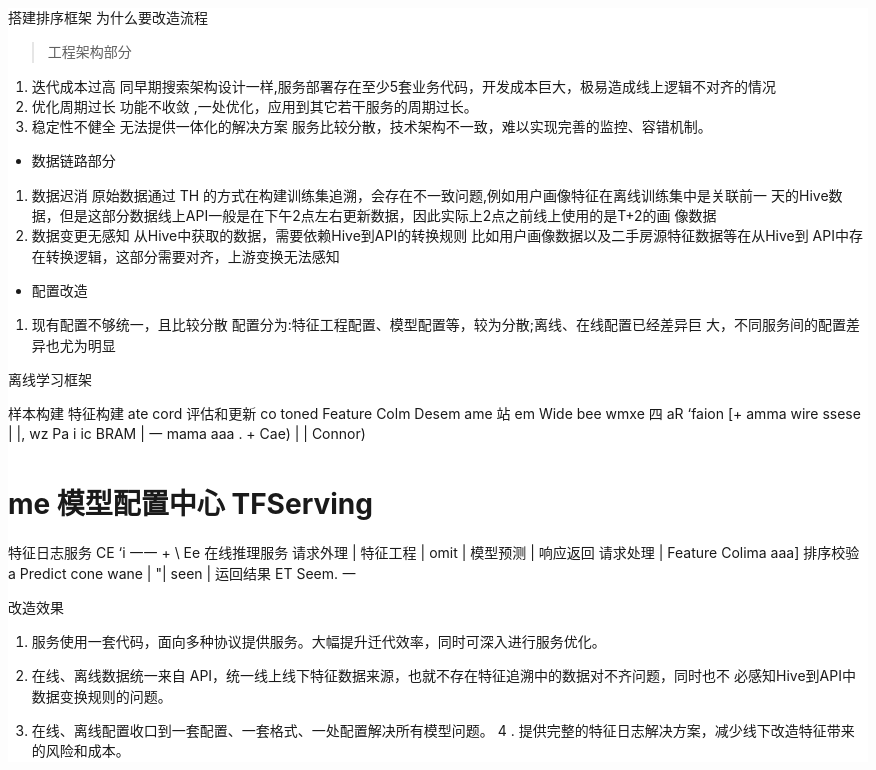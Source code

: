 搭建排序框架
为什么要改造流程
> 工程架构部分
1. 迭代成本过高
同早期搜索架构设计一样,服务部署存在至少5套业务代码，开发成本巨大，极易造成线上逻辑不对齐的情况
2. 优化周期过长
功能不收敛 ,一处优化，应用到其它若干服务的周期过长。
3. 稳定性不健全
无法提供一体化的解决方案 服务比较分散，技术架构不一致，难以实现完善的监控、容错机制。
+ 数据链路部分
1. 数据迟消
原始数据通过 TH 的方式在构建训练集追溯，会存在不一致问题,例如用户画像特征在离线训练集中是关联前一
天的Hive数据，但是这部分数据线上API一般是在下午2点左右更新数据，因此实际上2点之前线上使用的是T+2的画
像数据
2. 数据变更无感知
从Hive中获取的数据，需要依赖Hive到API的转换规则 比如用户画像数据以及二手房源特征数据等在从Hive到
API中存在转换逻辑，这部分需要对齐，上游变换无法感知
+ 配置改造
1. 现有配置不够统一，且比较分散 配置分为:特征工程配置、模型配置等，较为分散;离线、在线配置已经差异巨
大，不同服务间的配置差异也尤为明显

离线学习框架

样本构建      特征构建   ate    cord       评估和更新
co                                            toned          Feature Colm             Desem                           ame
站             em     Wide bee   wmxe     四
aR    ‘faion [+ amma   wire          ssese | |, wz   Pa
i         ic
BRAM     |        一                     mama
aaa                    .        +
Cae) | | Connor)
#    me   模型配置中心     TFServing
特征日志服务          CE
‘i                 一一         +
\ Ee     在线推理服务
请求外理  |      特征工程    |    omit  |    模型预测  |    响应返回
请求处理      |           Feature Colima             aaa]
排序校验
a                    Predict
cone        wane | "| seen |
运回结果
ET                  Seem.              一

改造效果

1. 服务使用一套代码，面向多种协议提供服务。大幅提升迁代效率，同时可深入进行服务优化。

2. 在线、离线数据统一来自 API，统一线上线下特征数据来源，也就不存在特征追溯中的数据对不齐问题，同时也不
必感知Hive到API中数据变换规则的问题。

3. 在线、离线配置收口到一套配置、一套格式、一处配置解决所有模型问题。
4 . 提供完整的特征日志解决方案，减少线下改造特征带来的风险和成本。
